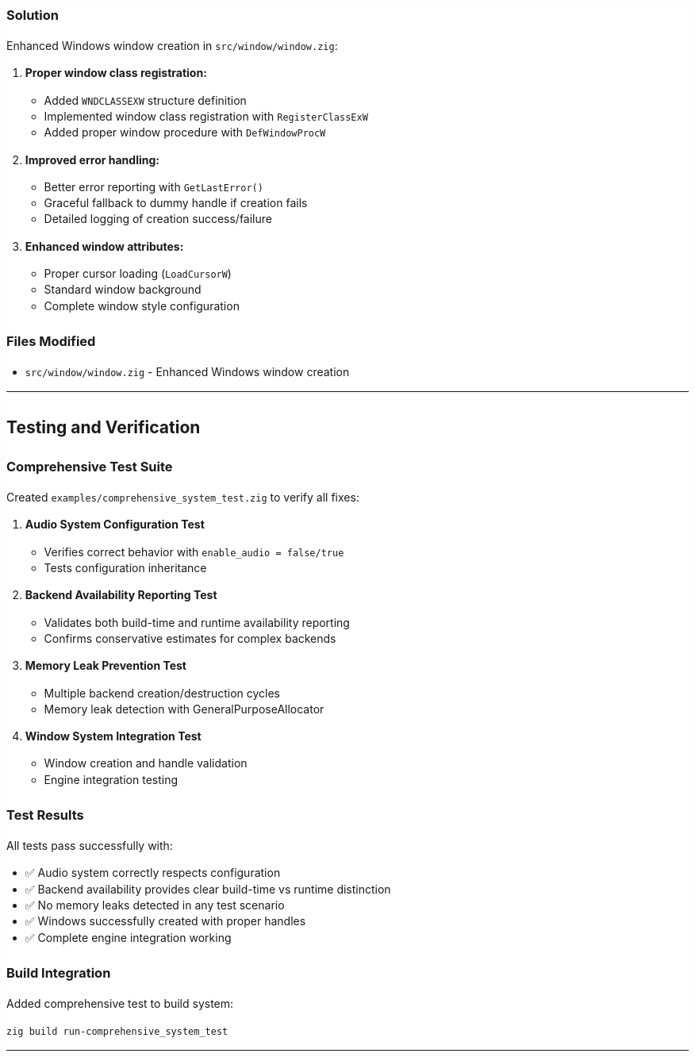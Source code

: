 ### Solution
Enhanced Windows window creation in `src/window/window.zig`:

1. **Proper window class registration:**
   - Added `WNDCLASSEXW` structure definition
   - Implemented window class registration with `RegisterClassExW`
   - Added proper window procedure with `DefWindowProcW`

2. **Improved error handling:**
   - Better error reporting with `GetLastError()`
   - Graceful fallback to dummy handle if creation fails
   - Detailed logging of creation success/failure

3. **Enhanced window attributes:**
   - Proper cursor loading (`LoadCursorW`)
   - Standard window background
   - Complete window style configuration

### Files Modified
- `src/window/window.zig` - Enhanced Windows window creation

---

## Testing and Verification

### Comprehensive Test Suite
Created `examples/comprehensive_system_test.zig` to verify all fixes:

1. **Audio System Configuration Test**
   - Verifies correct behavior with `enable_audio = false/true`
   - Tests configuration inheritance

2. **Backend Availability Reporting Test**
   - Validates both build-time and runtime availability reporting
   - Confirms conservative estimates for complex backends

3. **Memory Leak Prevention Test**
   - Multiple backend creation/destruction cycles
   - Memory leak detection with GeneralPurposeAllocator

4. **Window System Integration Test**
   - Window creation and handle validation
   - Engine integration testing

### Test Results
All tests pass successfully with:
- ✅ Audio system correctly respects configuration
- ✅ Backend availability provides clear build-time vs runtime distinction  
- ✅ No memory leaks detected in any test scenario
- ✅ Windows successfully created with proper handles
- ✅ Complete engine integration working

### Build Integration
Added comprehensive test to build system:
```bash
zig build run-comprehensive_system_test
```

---